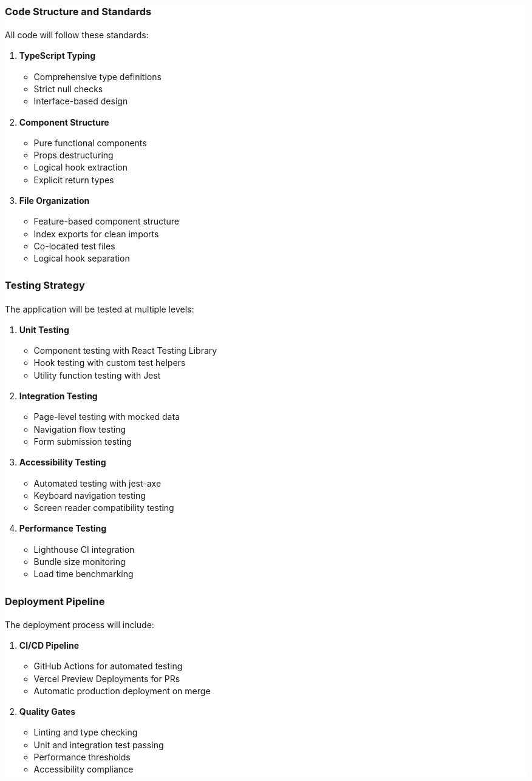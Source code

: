 ### Code Structure and Standards

All code will follow these standards:

1. **TypeScript Typing**
   - Comprehensive type definitions
   - Strict null checks
   - Interface-based design

2. **Component Structure**
   - Pure functional components
   - Props destructuring
   - Logical hook extraction
   - Explicit return types

3. **File Organization**
   - Feature-based component structure
   - Index exports for clean imports
   - Co-located test files
   - Logical hook separation

### Testing Strategy

The application will be tested at multiple levels:

1. **Unit Testing**
   - Component testing with React Testing Library
   - Hook testing with custom test helpers
   - Utility function testing with Jest

2. **Integration Testing**
   - Page-level testing with mocked data
   - Navigation flow testing
   - Form submission testing

3. **Accessibility Testing**
   - Automated testing with jest-axe
   - Keyboard navigation testing
   - Screen reader compatibility testing

4. **Performance Testing**
   - Lighthouse CI integration
   - Bundle size monitoring
   - Load time benchmarking

### Deployment Pipeline

The deployment process will include:

1. **CI/CD Pipeline**
   - GitHub Actions for automated testing
   - Vercel Preview Deployments for PRs
   - Automatic production deployment on merge

2. **Quality Gates**
   - Linting and type checking
   - Unit and integration test passing
   - Performance thresholds
   - Accessibility compliance

